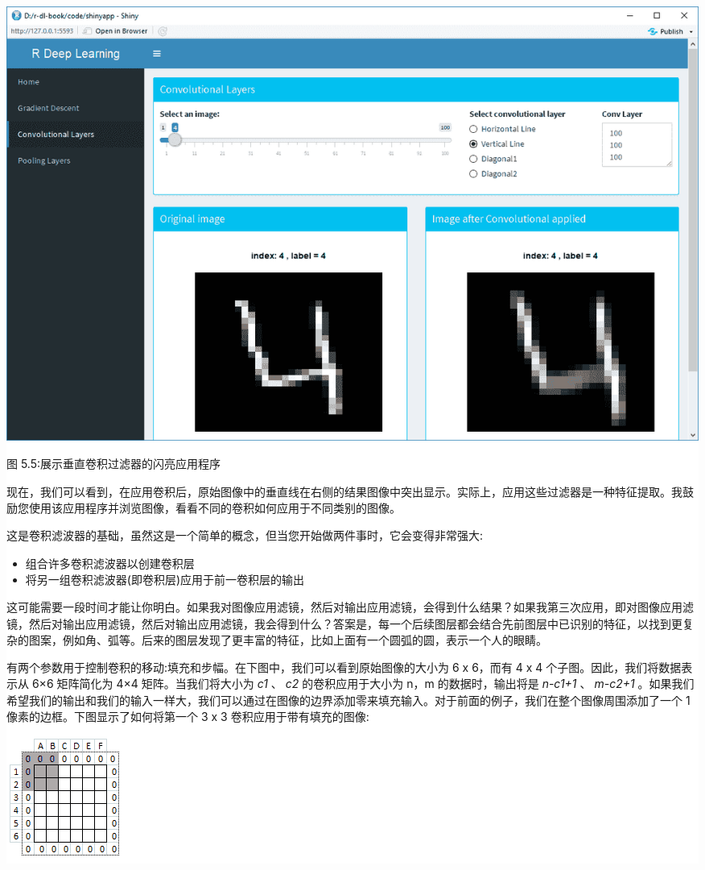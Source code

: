 ![](img/684ef9f1-9e06-476a-91ce-a339e28b065b.png)

图 5.5:展示垂直卷积过滤器的闪亮应用程序

现在，我们可以看到，在应用卷积后，原始图像中的垂直线在右侧的结果图像中突出显示。实际上，应用这些过滤器是一种特征提取。我鼓励您使用该应用程序并浏览图像，看看不同的卷积如何应用于不同类别的图像。

这是卷积滤波器的基础，虽然这是一个简单的概念，但当您开始做两件事时，它会变得非常强大:

*   组合许多卷积滤波器以创建卷积层
*   将另一组卷积滤波器(即卷积层)应用于前一卷积层的输出

这可能需要一段时间才能让你明白。如果我对图像应用滤镜，然后对输出应用滤镜，会得到什么结果？如果我第三次应用，即对图像应用滤镜，然后对输出应用滤镜，然后对输出应用滤镜，我会得到什么？答案是，每一个后续图层都会结合先前图层中已识别的特征，以找到更复杂的图案，例如角、弧等。后来的图层发现了更丰富的特征，比如上面有一个圆弧的圆，表示一个人的眼睛。

有两个参数用于控制卷积的移动:填充和步幅。在下图中，我们可以看到原始图像的大小为 6 x 6，而有 4 x 4 个子图。因此，我们将数据表示从 6×6 矩阵简化为 4×4 矩阵。当我们将大小为 *c1* 、 *c2* 的卷积应用于大小为 n，m 的数据时，输出将是 *n-c1+1* 、 *m-c2+1* 。如果我们希望我们的输出和我们的输入一样大，我们可以通过在图像的边界添加零来填充输入。对于前面的例子，我们在整个图像周围添加了一个 1 像素的边框。下图显示了如何将第一个 3 x 3 卷积应用于带有填充的图像:

![](img/328c6a41-1e2f-4474-bd01-479977cc7e23.png)
